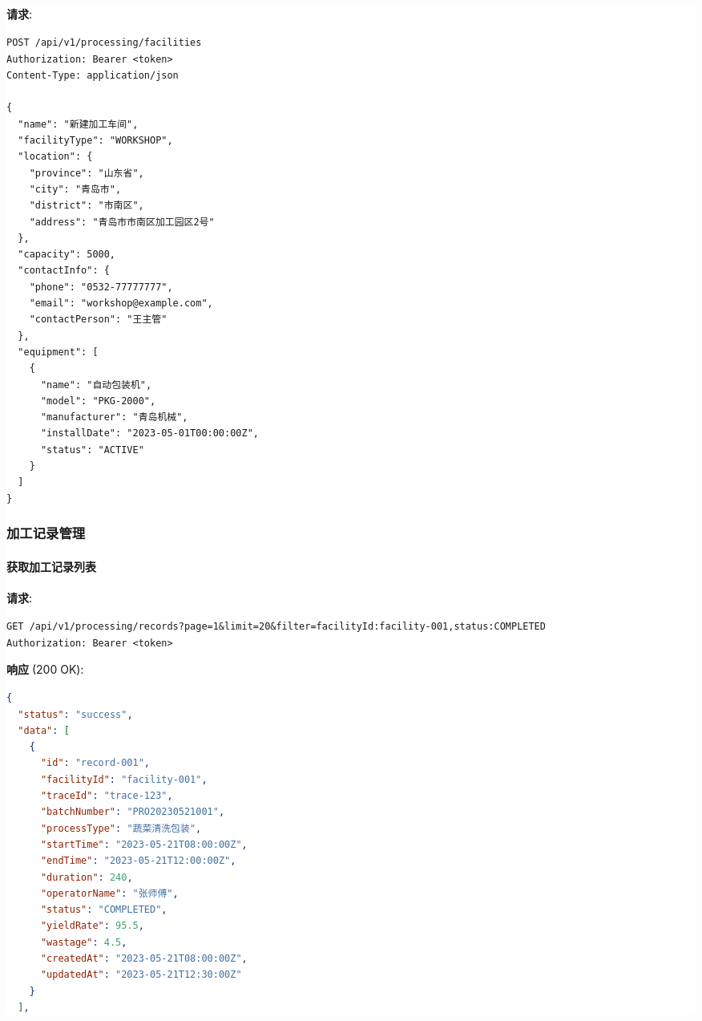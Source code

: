 **请求**:
```http
POST /api/v1/processing/facilities
Authorization: Bearer <token>
Content-Type: application/json

{
  "name": "新建加工车间",
  "facilityType": "WORKSHOP",
  "location": {
    "province": "山东省",
    "city": "青岛市",
    "district": "市南区",
    "address": "青岛市市南区加工园区2号"
  },
  "capacity": 5000,
  "contactInfo": {
    "phone": "0532-77777777",
    "email": "workshop@example.com",
    "contactPerson": "王主管"
  },
  "equipment": [
    {
      "name": "自动包装机",
      "model": "PKG-2000",
      "manufacturer": "青岛机械",
      "installDate": "2023-05-01T00:00:00Z",
      "status": "ACTIVE"
    }
  ]
}
```

### 加工记录管理

#### 获取加工记录列表

**请求**:
```http
GET /api/v1/processing/records?page=1&limit=20&filter=facilityId:facility-001,status:COMPLETED
Authorization: Bearer <token>
```

**响应** (200 OK):
```json
{
  "status": "success",
  "data": [
    {
      "id": "record-001",
      "facilityId": "facility-001",
      "traceId": "trace-123",
      "batchNumber": "PRO20230521001",
      "processType": "蔬菜清洗包装",
      "startTime": "2023-05-21T08:00:00Z",
      "endTime": "2023-05-21T12:00:00Z",
      "duration": 240,
      "operatorName": "张师傅",
      "status": "COMPLETED",
      "yieldRate": 95.5,
      "wastage": 4.5,
      "createdAt": "2023-05-21T08:00:00Z",
      "updatedAt": "2023-05-21T12:30:00Z"
    }
  ],
```